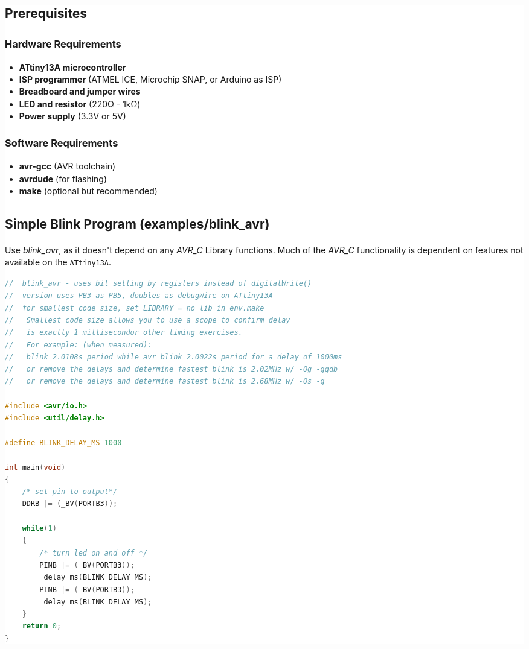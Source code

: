 ## Prerequisites

### Hardware Requirements
- **ATtiny13A microcontroller**
- **ISP programmer** (ATMEL ICE, Microchip SNAP, or Arduino as ISP)
- **Breadboard and jumper wires**
- **LED and resistor** (220Ω - 1kΩ)
- **Power supply** (3.3V or 5V)

### Software Requirements
- **avr-gcc** (AVR toolchain)
- **avrdude** (for flashing)
- **make** (optional but recommended)

## Simple Blink Program (examples/blink_avr)

Use *blink_avr*, as it doesn't depend on any *AVR_C* Library functions. Much of the *AVR_C* functionality is dependent on features not available on the ```ATtiny13A```.

```c
//  blink_avr - uses bit setting by registers instead of digitalWrite()
//  version uses PB3 as PB5, doubles as debugWire on ATtiny13A
//  for smallest code size, set LIBRARY = no_lib in env.make 
//   Smallest code size allows you to use a scope to confirm delay 
//   is exactly 1 millisecondor other timing exercises.
//   For example: (when measured):
//   blink 2.0108s period while avr_blink 2.0022s period for a delay of 1000ms
//   or remove the delays and determine fastest blink is 2.02MHz w/ -Og -ggdb
//   or remove the delays and determine fastest blink is 2.68MHz w/ -Os -g

#include <avr/io.h>
#include <util/delay.h>
 
#define BLINK_DELAY_MS 1000
 
int main(void)
{
    /* set pin to output*/
    DDRB |= (_BV(PORTB3));

    while(1) 
    {
        /* turn led on and off */
        PINB |= (_BV(PORTB3));
        _delay_ms(BLINK_DELAY_MS);
        PINB |= (_BV(PORTB3));
        _delay_ms(BLINK_DELAY_MS);
    }
    return 0; 
}
```
